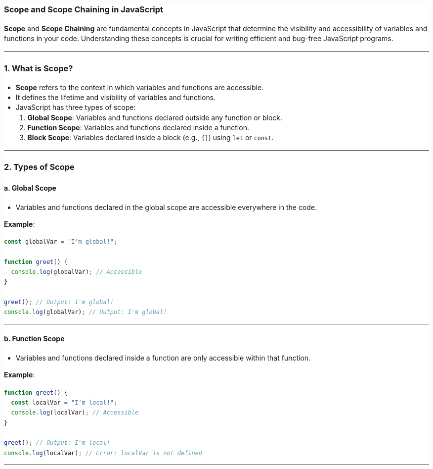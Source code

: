 ### **Scope and Scope Chaining in JavaScript**

**Scope** and **Scope Chaining** are fundamental concepts in JavaScript that determine the visibility and accessibility of variables and functions in your code. Understanding these concepts is crucial for writing efficient and bug-free JavaScript programs.

---

### **1. What is Scope?**

- **Scope** refers to the context in which variables and functions are accessible.
- It defines the lifetime and visibility of variables and functions.
- JavaScript has three types of scope:
  1. **Global Scope**: Variables and functions declared outside any function or block.
  2. **Function Scope**: Variables and functions declared inside a function.
  3. **Block Scope**: Variables declared inside a block (e.g., `{}`) using `let` or `const`.

---

### **2. Types of Scope**

#### **a. Global Scope**

- Variables and functions declared in the global scope are accessible everywhere in the code.

**Example**:

```javascript
const globalVar = "I'm global!";

function greet() {
  console.log(globalVar); // Accessible
}

greet(); // Output: I'm global!
console.log(globalVar); // Output: I'm global!
```

---

#### **b. Function Scope**

- Variables and functions declared inside a function are only accessible within that function.

**Example**:

```javascript
function greet() {
  const localVar = "I'm local!";
  console.log(localVar); // Accessible
}

greet(); // Output: I'm local!
console.log(localVar); // Error: localVar is not defined
```

---